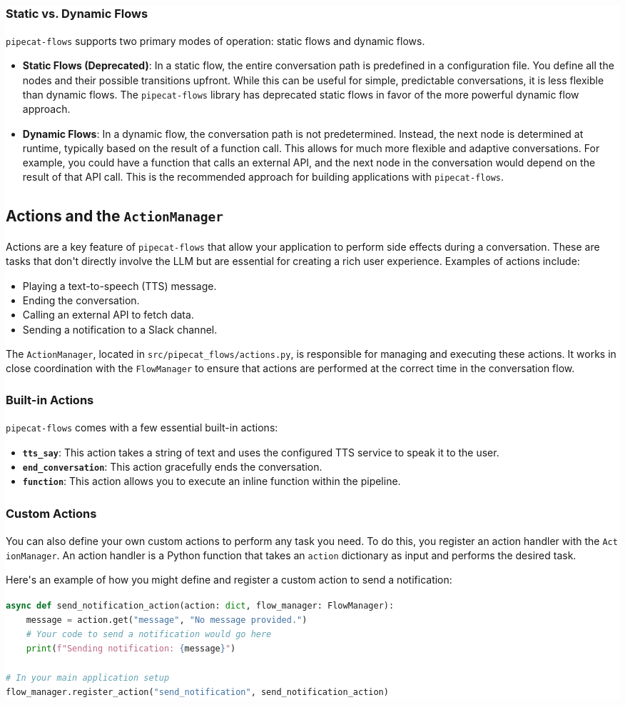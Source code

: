 ### Static vs. Dynamic Flows

`pipecat-flows` supports two primary modes of operation: static flows and dynamic flows.

*   **Static Flows (Deprecated)**: In a static flow, the entire conversation path is predefined in a configuration file. You define all the nodes and their possible transitions upfront. While this can be useful for simple, predictable conversations, it is less flexible than dynamic flows. The `pipecat-flows` library has deprecated static flows in favor of the more powerful dynamic flow approach.

*   **Dynamic Flows**: In a dynamic flow, the conversation path is not predetermined. Instead, the next node is determined at runtime, typically based on the result of a function call. This allows for much more flexible and adaptive conversations. For example, you could have a function that calls an external API, and the next node in the conversation would depend on the result of that API call. This is the recommended approach for building applications with `pipecat-flows`.

## Actions and the `ActionManager`

Actions are a key feature of `pipecat-flows` that allow your application to perform side effects during a conversation. These are tasks that don't directly involve the LLM but are essential for creating a rich user experience. Examples of actions include:

*   Playing a text-to-speech (TTS) message.
*   Ending the conversation.
*   Calling an external API to fetch data.
*   Sending a notification to a Slack channel.

The `ActionManager`, located in `src/pipecat_flows/actions.py`, is responsible for managing and executing these actions. It works in close coordination with the `FlowManager` to ensure that actions are performed at the correct time in the conversation flow.

### Built-in Actions

`pipecat-flows` comes with a few essential built-in actions:

*   **`tts_say`**: This action takes a string of text and uses the configured TTS service to speak it to the user.
*   **`end_conversation`**: This action gracefully ends the conversation.
*   **`function`**: This action allows you to execute an inline function within the pipeline.

### Custom Actions

You can also define your own custom actions to perform any task you need. To do this, you register an action handler with the `ActionManager`. An action handler is a Python function that takes an `action` dictionary as input and performs the desired task.

Here's an example of how you might define and register a custom action to send a notification:

```python
async def send_notification_action(action: dict, flow_manager: FlowManager):
    message = action.get("message", "No message provided.")
    # Your code to send a notification would go here
    print(f"Sending notification: {message}")

# In your main application setup
flow_manager.register_action("send_notification", send_notification_action)
```
